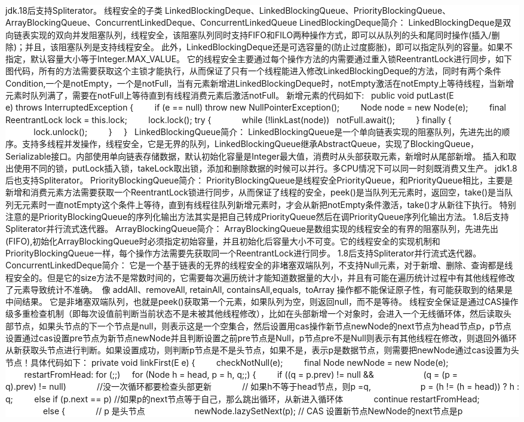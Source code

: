 jdk.18后支持Spliterator。
线程安全的子类
LinkedBlockingDeque、LinkedBlockingQueue、PriorityBlockingQueue、ArrayBlockingQueue、ConcurrentLinkedDeque、ConcurrentLinkedQueue
LinedBlockingDeque简介：
LinkedBlockingDeque是双向链表实现的双向并发阻塞队列，线程安全，该阻塞队列同时支持FIFO和FILO两种操作方式，即可以从队列的头和尾同时操作(插入/删除)；并且，该阻塞队列是支持线程安全。
此外，LinkedBlockingDeque还是可选容量的(防止过度膨胀)，即可以指定队列的容量。如果不指定，默认容量大小等于Integer.MAX_VALUE。
它的线程安全主要通过每个操作方法的内需要通过重入锁ReentrantLock进行同步，如下图代码，所有的方法需要获取这个主锁才能执行，从而保证了只有一个线程能进入修改LinkedBlockingDeque的方法，同时有两个条件Condition,一个是notEmpty，一个是notFull，当有元素新增进LinkedBlockingDeque时，notEmpty激活在notEmpty上等待线程，当新增元素时队列满了，需要在notFull上等待直到有线程消费元素后激活notFull。
新增元素的代码如下:
  public void putLast(E e) throws InterruptedException {
        if (e == null) throw new NullPointerException();
        Node<E> node = new Node<E>(e);
        final ReentrantLock lock = this.lock;
        lock.lock();
try {
            while (!linkLast(node))
  notFull.await();
        } finally {
            lock.unlock();
        }
    }
 
LinkedBlockingQueue简介：
LinkedBlockingQueue是一个单向链表实现的阻塞队列，先进先出的顺序。支持多线程并发操作，线程安全，它是无界的队列，LinkedBlockingQueue继承AbstractQueue，实现了BlockingQueue，Serializable接口。内部使用单向链表存储数据，默认初始化容量是Integer最大值，消费时从头部获取元素，新增时从尾部新增。
插入和取出使用不同的锁，putLock插入锁，takeLock取出锁，添加和删除数据的时候可以并行。多CPU情况下可以同一时刻既消费又生产。
jdk1.8后也支持Spliterator。
PriorityBlockingQueue简介：
PriorityBlockingQueue是线程安全PriorityQueue，和PriorityQueue相比，主要是新增和消费元素方法需要获取一个ReentrantLock锁进行同步，从而保证了线程的安全，peek()是当队列无元素时，返回空，take()是当队列无元素时一直notEmpty这个条件上等待，直到有线程往队列新增元素时，才会从新把notEmpty条件激活，take()才从新往下执行。
特别注意的是PriorityBlockingQueue的序列化输出方法其实是把自己转成PriorityQueue然后在调PriorityQueue序列化输出方法。
1.8后支持Spliterator并行流式迭代器。
ArrayBlockingQueue简介：
ArrayBlockingQueue是数组实现的线程安全的有界的阻塞队列，先进先出(FIFO),初始化ArrayBlockingQueue时必须指定初始容量，并且初始化后容量大小不可变。它的线程安全的实现机制和PriorityBlockingQueue一样，每个操作方法需要先获取同一个ReentrantLock进行同步。
1.8后支持Spliterator并行流式迭代器。
ConcurrentLinkedDeque简介：
它是一个基于链表的无界的线程安全的非堵塞双端队列，不支持Null元素，对于新增、删除、查询都是线程安全的。但是它的size方法不是常数时间的，它需要每次遍历统计才能知道数据量的大小，并且有可能在遍历统计过程中有其他线程修改了元素导致统计不准确。
 像 addAll、removeAll, retainAll, containsAll,equals,  toArray 操作都不能保证原子性，有可能获取到的结果是中间结果。
它是非堵塞双端队列，也就是peek()获取第一个元素，如果队列为空，则返回null，而不是等待。
线程安全保证是通过CAS操作级多重检查机制（即每次设值前判断当前状态不是未被其他线程修改），比如在头部新增一个对象时，会进入一个无线循环体，然后读取头部节点，如果头节点的下一个节点是null，则表示这是一个空集合，然后设置用cas操作新节点newNode的next节点为head节点p，p节点设置通过cas设置pre节点为新节点newNode并且判断设置之前pre节点是Null，p节点pre不是Null则表示有其他线程在修改，则退回外循环从新获取头节点进行判断。如果设置成功，则判断p节点是不是头节点，如果不是，表示p是数据节点，则需要把newNode通过cas设置为头节点！具体代码如下：
private void linkFirst(E e) {
        checkNotNull(e);
        final Node<E> newNode = new Node<E>(e);
        restartFromHead:
for (;;)
    for (Node<E> h = head, p = h, q;;) {
        if ((q = p.prev) != null &&
                    (q = (p = q).prev) != null)
            //没一次循环都要检查头部更新
            // 如果h不等于head节点，则p =q,
                    p = (h != (h = head)) ? h : q;
        else if (p.next == p) //如果p的next节点等于自己，那么跳出循环，从新进入循环体
            continue restartFromHead;
                else {
            // p 是头节点
                    newNode.lazySetNext(p); // CAS 设置新节点NewNode的next节点是p